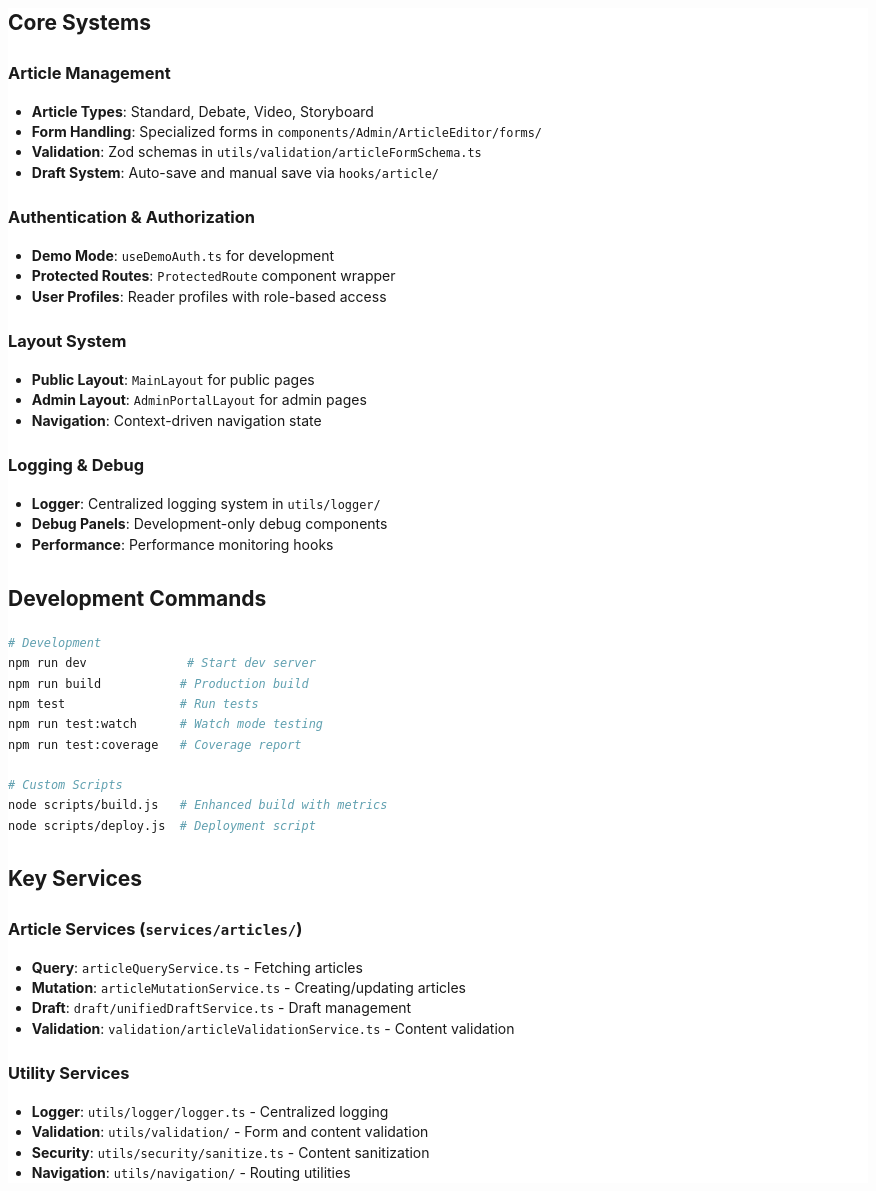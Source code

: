 ## Core Systems

### Article Management
- **Article Types**: Standard, Debate, Video, Storyboard
- **Form Handling**: Specialized forms in `components/Admin/ArticleEditor/forms/`
- **Validation**: Zod schemas in `utils/validation/articleFormSchema.ts`
- **Draft System**: Auto-save and manual save via `hooks/article/`

### Authentication & Authorization
- **Demo Mode**: `useDemoAuth.ts` for development
- **Protected Routes**: `ProtectedRoute` component wrapper
- **User Profiles**: Reader profiles with role-based access

### Layout System
- **Public Layout**: `MainLayout` for public pages
- **Admin Layout**: `AdminPortalLayout` for admin pages
- **Navigation**: Context-driven navigation state

### Logging & Debug
- **Logger**: Centralized logging system in `utils/logger/`
- **Debug Panels**: Development-only debug components
- **Performance**: Performance monitoring hooks

## Development Commands

```bash
# Development
npm run dev              # Start dev server
npm run build           # Production build
npm test                # Run tests
npm run test:watch      # Watch mode testing
npm run test:coverage   # Coverage report

# Custom Scripts
node scripts/build.js   # Enhanced build with metrics
node scripts/deploy.js  # Deployment script
```

## Key Services

### Article Services (`services/articles/`)
- **Query**: `articleQueryService.ts` - Fetching articles
- **Mutation**: `articleMutationService.ts` - Creating/updating articles
- **Draft**: `draft/unifiedDraftService.ts` - Draft management
- **Validation**: `validation/articleValidationService.ts` - Content validation

### Utility Services
- **Logger**: `utils/logger/logger.ts` - Centralized logging
- **Validation**: `utils/validation/` - Form and content validation
- **Security**: `utils/security/sanitize.ts` - Content sanitization
- **Navigation**: `utils/navigation/` - Routing utilities
